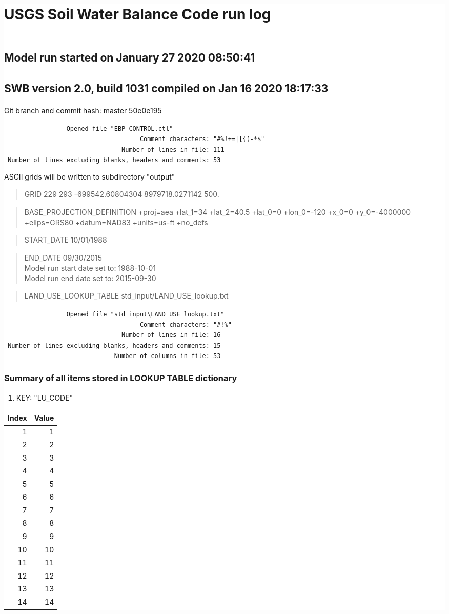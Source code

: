 # USGS Soil Water Balance Code run log #
--------------------------------------------------------------------------------

## Model run started on January 27 2020 08:50:41 ##

## SWB version 2.0, build 1031 compiled on Jan 16 2020  18:17:33 ##
Git branch and commit hash: master  50e0e195


                     Opened file "EBP_CONTROL.ctl"  
                                         Comment characters: "#%!+=|[{(-*$"  
                                    Number of lines in file: 111  
     Number of lines excluding blanks, headers and comments: 53  

ASCII grids will be written to subdirectory "output\"  

> GRID 229 293 -699542.60804304 8979718.0271142 500.  

> BASE_PROJECTION_DEFINITION +proj=aea +lat_1=34 +lat_2=40.5 +lat_0=0 +lon_0=-120 +x_0=0 +y_0=-4000000 +ellps=GRS80 +datum=NAD83 +units=us-ft +no_defs  

> START_DATE 10/01/1988  

> END_DATE 09/30/2015  
   Model run start date set to: 1988-10-01  
   Model run end date set to:   2015-09-30  

> LAND_USE_LOOKUP_TABLE std_input/LAND_USE_lookup.txt  

                     Opened file "std_input\LAND_USE_lookup.txt"  
                                         Comment characters: "#!%"  
                                    Number of lines in file: 16  
     Number of lines excluding blanks, headers and comments: 15  
                                  Number of columns in file: 53  
### Summary of all items stored in LOOKUP TABLE dictionary  

 1)  KEY: "LU_CODE"  

|Index              |Value                                             |
|------------------:|-------------------------------------------------:|
|         1         |1                                                 |
|         2         |2                                                 |
|         3         |3                                                 |
|         4         |4                                                 |
|         5         |5                                                 |
|         6         |6                                                 |
|         7         |7                                                 |
|         8         |8                                                 |
|         9         |9                                                 |
|        10         |10                                                |
|        11         |11                                                |
|        12         |12                                                |
|        13         |13                                                |
|        14         |14                                                |